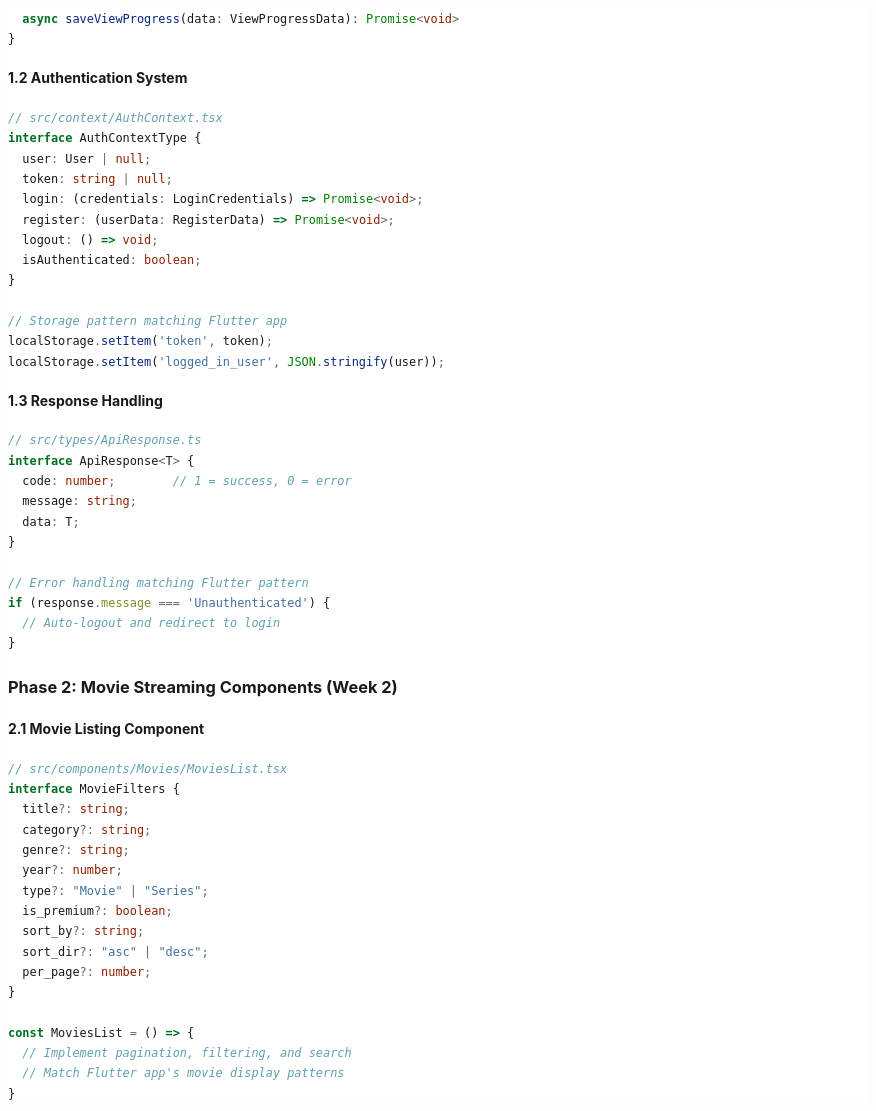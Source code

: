 ```typescript
  async saveViewProgress(data: ViewProgressData): Promise<void>
}
```

#### **1.2 Authentication System**
```typescript
// src/context/AuthContext.tsx
interface AuthContextType {
  user: User | null;
  token: string | null;
  login: (credentials: LoginCredentials) => Promise<void>;
  register: (userData: RegisterData) => Promise<void>;
  logout: () => void;
  isAuthenticated: boolean;
}

// Storage pattern matching Flutter app
localStorage.setItem('token', token);
localStorage.setItem('logged_in_user', JSON.stringify(user));
```

#### **1.3 Response Handling**
```typescript
// src/types/ApiResponse.ts
interface ApiResponse<T> {
  code: number;        // 1 = success, 0 = error
  message: string;
  data: T;
}

// Error handling matching Flutter pattern
if (response.message === 'Unauthenticated') {
  // Auto-logout and redirect to login
}
```

### **Phase 2: Movie Streaming Components (Week 2)**

#### **2.1 Movie Listing Component**
```typescript
// src/components/Movies/MoviesList.tsx
interface MovieFilters {
  title?: string;
  category?: string;
  genre?: string;
  year?: number;
  type?: "Movie" | "Series";
  is_premium?: boolean;
  sort_by?: string;
  sort_dir?: "asc" | "desc";
  per_page?: number;
}

const MoviesList = () => {
  // Implement pagination, filtering, and search
  // Match Flutter app's movie display patterns
}
```
